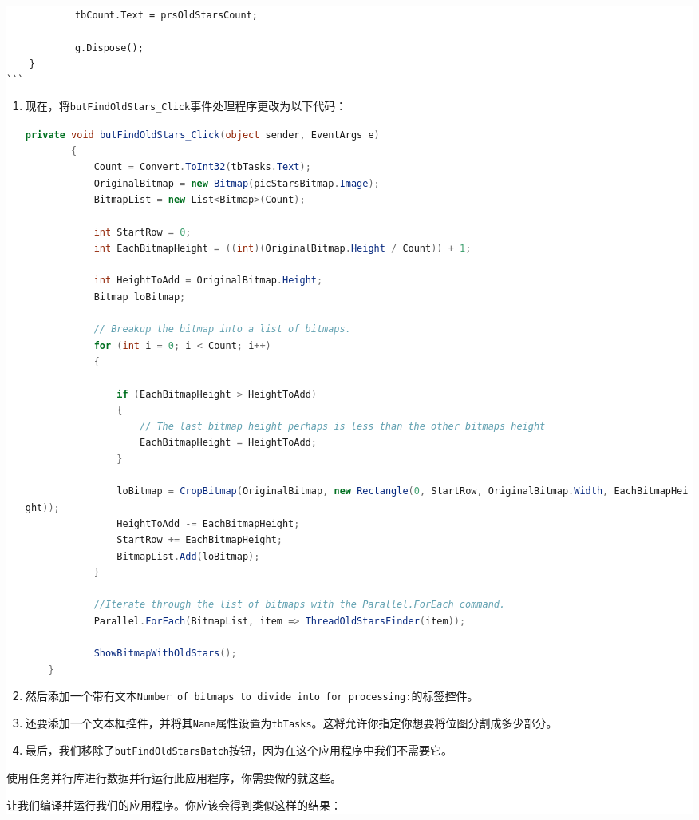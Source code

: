                 tbCount.Text = prsOldStarsCount;

                g.Dispose();
        }
    ```

1.  现在，将`butFindOldStars_Click`事件处理程序更改为以下代码：

    ```cs
    private void butFindOldStars_Click(object sender, EventArgs e)
            {
                Count = Convert.ToInt32(tbTasks.Text);
                OriginalBitmap = new Bitmap(picStarsBitmap.Image);
                BitmapList = new List<Bitmap>(Count);

                int StartRow = 0;
                int EachBitmapHeight = ((int)(OriginalBitmap.Height / Count)) + 1;

                int HeightToAdd = OriginalBitmap.Height;
                Bitmap loBitmap;

                // Breakup the bitmap into a list of bitmaps.
                for (int i = 0; i < Count; i++)
                {

                    if (EachBitmapHeight > HeightToAdd)
                    {
                        // The last bitmap height perhaps is less than the other bitmaps height
                        EachBitmapHeight = HeightToAdd;
                    }

                    loBitmap = CropBitmap(OriginalBitmap, new Rectangle(0, StartRow, OriginalBitmap.Width, EachBitmapHeight));
                    HeightToAdd -= EachBitmapHeight;
                    StartRow += EachBitmapHeight;
                    BitmapList.Add(loBitmap);               
                }

                //Iterate through the list of bitmaps with the Parallel.ForEach command.
                Parallel.ForEach(BitmapList, item => ThreadOldStarsFinder(item));

                ShowBitmapWithOldStars();
        }
    ```

1.  然后添加一个带有文本`Number of bitmaps to divide into for processing:`的标签控件。

1.  还要添加一个文本框控件，并将其`Name`属性设置为`tbTasks`。这将允许你指定你想要将位图分割成多少部分。

1.  最后，我们移除了`butFindOldStarsBatch`按钮，因为在这个应用程序中我们不需要它。

使用任务并行库进行数据并行运行此应用程序，你需要做的就这些。

让我们编译并运行我们的应用程序。你应该会得到类似这样的结果：
